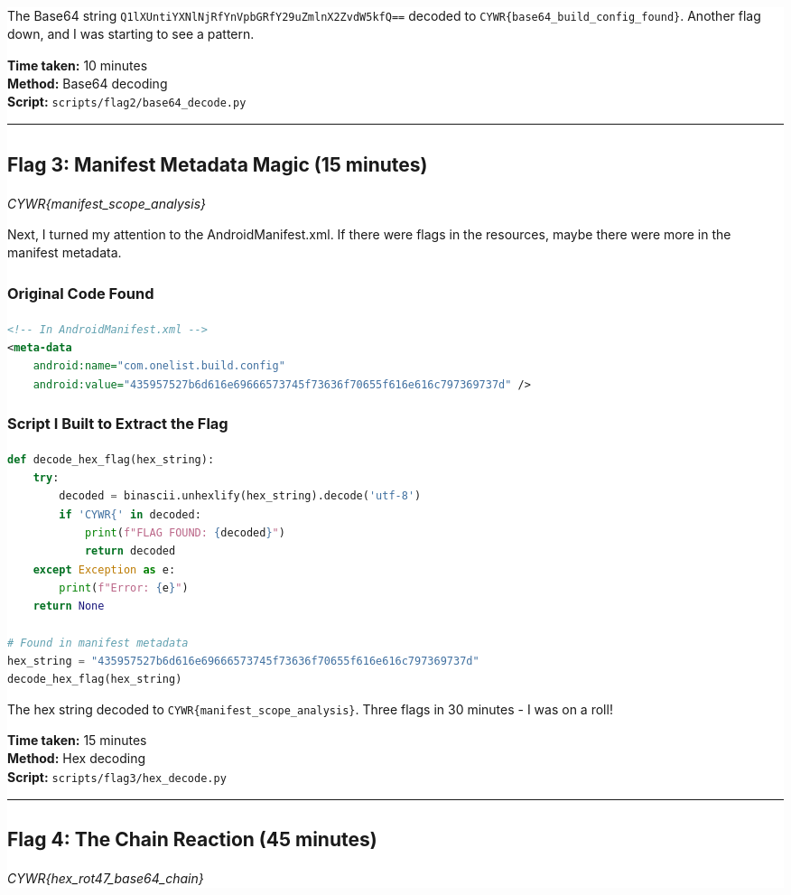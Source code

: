 The Base64 string `Q1lXUntiYXNlNjRfYnVpbGRfY29uZmlnX2ZvdW5kfQ==` decoded to `CYWR{base64_build_config_found}`. Another flag down, and I was starting to see a pattern.

**Time taken:** 10 minutes  
**Method:** Base64 decoding  
**Script:** `scripts/flag2/base64_decode.py`

---

## Flag 3: Manifest Metadata Magic (15 minutes)

*CYWR{manifest_scope_analysis}*

Next, I turned my attention to the AndroidManifest.xml. If there were flags in the resources, maybe there were more in the manifest metadata.

### Original Code Found
```xml
<!-- In AndroidManifest.xml -->
<meta-data
    android:name="com.onelist.build.config"
    android:value="435957527b6d616e69666573745f73636f70655f616e616c797369737d" />
```

### Script I Built to Extract the Flag
```python
def decode_hex_flag(hex_string):
    try:
        decoded = binascii.unhexlify(hex_string).decode('utf-8')
        if 'CYWR{' in decoded:
            print(f"FLAG FOUND: {decoded}")
            return decoded
    except Exception as e:
        print(f"Error: {e}")
    return None

# Found in manifest metadata
hex_string = "435957527b6d616e69666573745f73636f70655f616e616c797369737d"
decode_hex_flag(hex_string)
```

The hex string decoded to `CYWR{manifest_scope_analysis}`. Three flags in 30 minutes - I was on a roll!

**Time taken:** 15 minutes  
**Method:** Hex decoding  
**Script:** `scripts/flag3/hex_decode.py`

---

## Flag 4: The Chain Reaction (45 minutes)

*CYWR{hex_rot47_base64_chain}*

